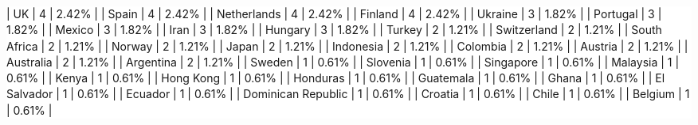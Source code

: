 | UK                 | 4         | 2.42%   |
| Spain              | 4         | 2.42%   |
| Netherlands        | 4         | 2.42%   |
| Finland            | 4         | 2.42%   |
| Ukraine            | 3         | 1.82%   |
| Portugal           | 3         | 1.82%   |
| Mexico             | 3         | 1.82%   |
| Iran               | 3         | 1.82%   |
| Hungary            | 3         | 1.82%   |
| Turkey             | 2         | 1.21%   |
| Switzerland        | 2         | 1.21%   |
| South Africa       | 2         | 1.21%   |
| Norway             | 2         | 1.21%   |
| Japan              | 2         | 1.21%   |
| Indonesia          | 2         | 1.21%   |
| Colombia           | 2         | 1.21%   |
| Austria            | 2         | 1.21%   |
| Australia          | 2         | 1.21%   |
| Argentina          | 2         | 1.21%   |
| Sweden             | 1         | 0.61%   |
| Slovenia           | 1         | 0.61%   |
| Singapore          | 1         | 0.61%   |
| Malaysia           | 1         | 0.61%   |
| Kenya              | 1         | 0.61%   |
| Hong Kong          | 1         | 0.61%   |
| Honduras           | 1         | 0.61%   |
| Guatemala          | 1         | 0.61%   |
| Ghana              | 1         | 0.61%   |
| El Salvador        | 1         | 0.61%   |
| Ecuador            | 1         | 0.61%   |
| Dominican Republic | 1         | 0.61%   |
| Croatia            | 1         | 0.61%   |
| Chile              | 1         | 0.61%   |
| Belgium            | 1         | 0.61%   |
